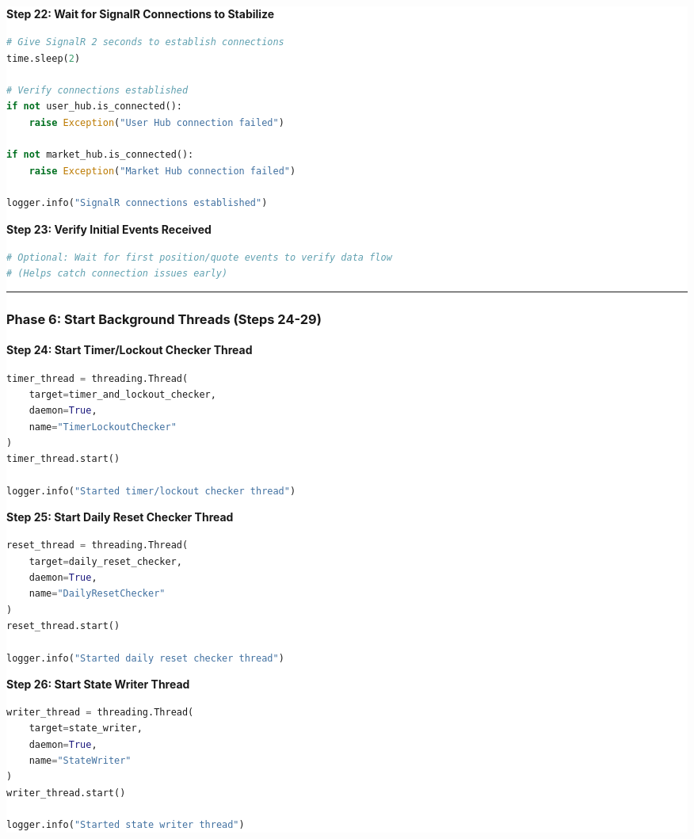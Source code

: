 **Step 22: Wait for SignalR Connections to Stabilize**
```python
# Give SignalR 2 seconds to establish connections
time.sleep(2)

# Verify connections established
if not user_hub.is_connected():
    raise Exception("User Hub connection failed")

if not market_hub.is_connected():
    raise Exception("Market Hub connection failed")

logger.info("SignalR connections established")
```

**Step 23: Verify Initial Events Received**
```python
# Optional: Wait for first position/quote events to verify data flow
# (Helps catch connection issues early)
```

---

### **Phase 6: Start Background Threads (Steps 24-29)**

**Step 24: Start Timer/Lockout Checker Thread**
```python
timer_thread = threading.Thread(
    target=timer_and_lockout_checker,
    daemon=True,
    name="TimerLockoutChecker"
)
timer_thread.start()

logger.info("Started timer/lockout checker thread")
```

**Step 25: Start Daily Reset Checker Thread**
```python
reset_thread = threading.Thread(
    target=daily_reset_checker,
    daemon=True,
    name="DailyResetChecker"
)
reset_thread.start()

logger.info("Started daily reset checker thread")
```

**Step 26: Start State Writer Thread**
```python
writer_thread = threading.Thread(
    target=state_writer,
    daemon=True,
    name="StateWriter"
)
writer_thread.start()

logger.info("Started state writer thread")
```
